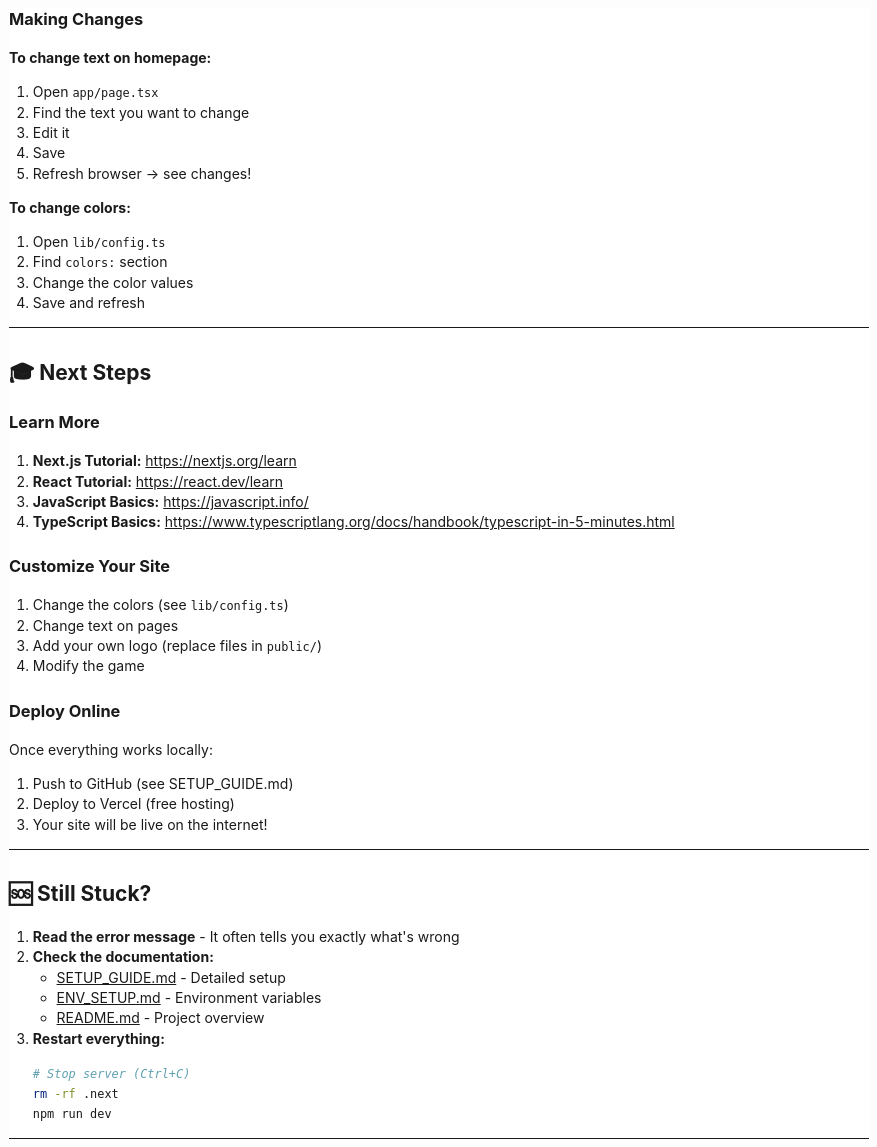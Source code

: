 ### Making Changes

**To change text on homepage:**
1. Open `app/page.tsx`
2. Find the text you want to change
3. Edit it
4. Save
5. Refresh browser → see changes!

**To change colors:**
1. Open `lib/config.ts`
2. Find `colors:` section
3. Change the color values
4. Save and refresh

---

## 🎓 Next Steps

### Learn More
1. **Next.js Tutorial:** https://nextjs.org/learn
2. **React Tutorial:** https://react.dev/learn
3. **JavaScript Basics:** https://javascript.info/
4. **TypeScript Basics:** https://www.typescriptlang.org/docs/handbook/typescript-in-5-minutes.html

### Customize Your Site
1. Change the colors (see `lib/config.ts`)
2. Change text on pages
3. Add your own logo (replace files in `public/`)
4. Modify the game

### Deploy Online
Once everything works locally:
1. Push to GitHub (see SETUP_GUIDE.md)
2. Deploy to Vercel (free hosting)
3. Your site will be live on the internet!

---

## 🆘 Still Stuck?

1. **Read the error message** - It often tells you exactly what's wrong
2. **Check the documentation:**
   - [SETUP_GUIDE.md](SETUP_GUIDE.md) - Detailed setup
   - [ENV_SETUP.md](ENV_SETUP.md) - Environment variables
   - [README.md](README.md) - Project overview
3. **Restart everything:**
   ```bash
   # Stop server (Ctrl+C)
   rm -rf .next
   npm run dev
   ```

---